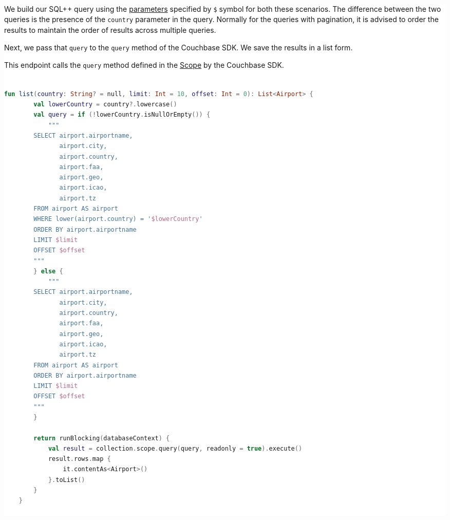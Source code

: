 We build our SQL++ query using the [parameters](https://docs.couchbase.com/dotnet-sdk/current/howtos/n1ql-queries-with-sdk.html#parameterized-queries) specified by `$` symbol for both these scenarios. The difference between the two queries is the presence of the `country` parameter in the query. Normally for the queries with pagination, it is advised to order the results to maintain the order of results across multiple queries.

Next, we pass that `query` to the `query` method of the Couchbase SDK. We save the results in a list form.

This endpoint calls the `query` method defined in the [Scope](https://docs.couchbase.com/kotlin-sdk/current/howtos/n1ql-queries.html#search-non-default-collection) by the Couchbase SDK.

```kotlin

fun list(country: String? = null, limit: Int = 10, offset: Int = 0): List<Airport> {
        val lowerCountry = country?.lowercase()
        val query = if (!lowerCountry.isNullOrEmpty()) {
            """
        SELECT airport.airportname,
               airport.city,
               airport.country,
               airport.faa,
               airport.geo,
               airport.icao,
               airport.tz
        FROM airport AS airport
        WHERE lower(airport.country) = '$lowerCountry'
        ORDER BY airport.airportname
        LIMIT $limit
        OFFSET $offset
        """
        } else {
            """
        SELECT airport.airportname,
               airport.city,
               airport.country,
               airport.faa,
               airport.geo,
               airport.icao,
               airport.tz
        FROM airport AS airport
        ORDER BY airport.airportname
        LIMIT $limit
        OFFSET $offset
        """
        }

        return runBlocking(databaseContext) {
            val result = collection.scope.query(query, readonly = true).execute()
            result.rows.map {
                it.contentAs<Airport>()
            }.toList()
        }
    }
           
```
